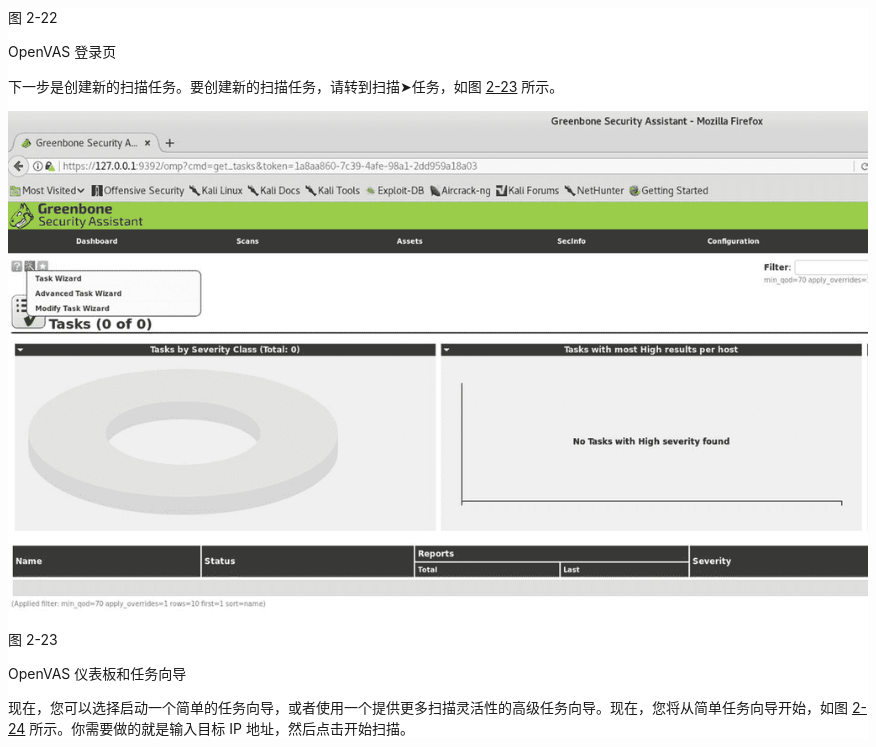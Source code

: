 图 2-22

OpenVAS 登录页

下一步是创建新的扫描任务。要创建新的扫描任务，请转到扫描➤任务，如图 [2-23](#Fig23) 所示。

![img/475417_1_En_2_Fig23_HTML.jpg](img/475417_1_En_2_Fig23_HTML.jpg)

图 2-23

OpenVAS 仪表板和任务向导

现在，您可以选择启动一个简单的任务向导，或者使用一个提供更多扫描灵活性的高级任务向导。现在，您将从简单任务向导开始，如图 [2-24](#Fig24) 所示。你需要做的就是输入目标 IP 地址，然后点击开始扫描。
